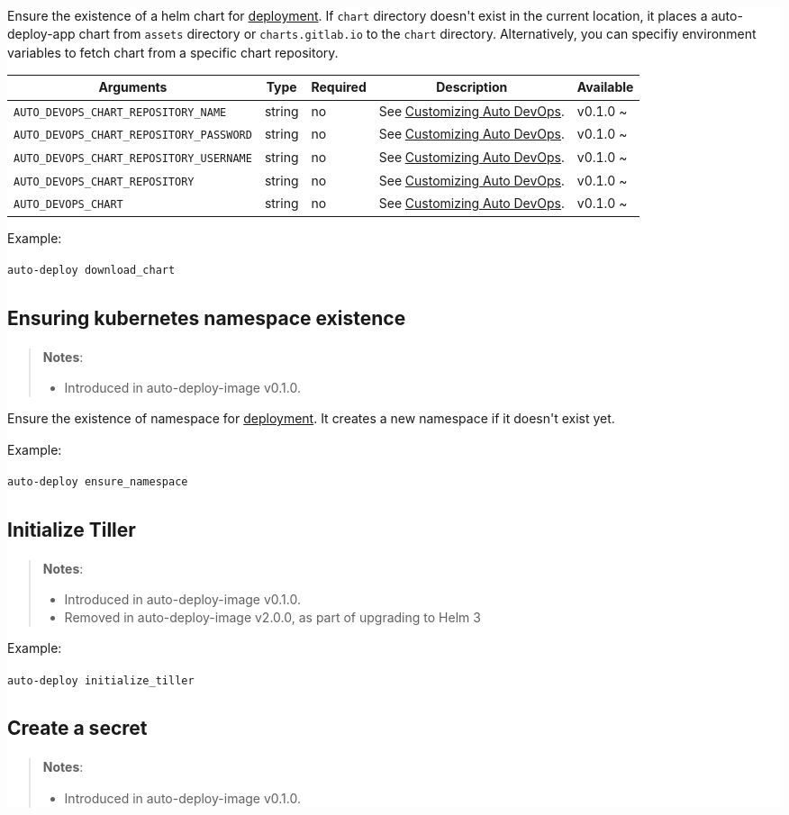 Ensure the existence of a helm chart for [deployment](#deploy).
If `chart` directory doesn't exist in the current location, it places a
auto-deploy-app chart from `assets` directory or `charts.gitlab.io` to the `chart` directory.
Alternatively, you can specifiy environment variables to fetch chart from a
specific chart repository.

| Arguments           | Type                           | Required | Description | Available |
|---------------------|--------------------------------|----------|-------------|-------------|
| `AUTO_DEVOPS_CHART_REPOSITORY_NAME`       | string | no       | See [Customizing Auto DevOps](https://docs.gitlab.com/ee/topics/autodevops/customize.html). | v0.1.0 ~ |
| `AUTO_DEVOPS_CHART_REPOSITORY_PASSWORD`   | string | no       | See [Customizing Auto DevOps](https://docs.gitlab.com/ee/topics/autodevops/customize.html). | v0.1.0 ~ |
| `AUTO_DEVOPS_CHART_REPOSITORY_USERNAME`   | string | no       | See [Customizing Auto DevOps](https://docs.gitlab.com/ee/topics/autodevops/customize.html). | v0.1.0 ~ |
| `AUTO_DEVOPS_CHART_REPOSITORY`            | string | no       | See [Customizing Auto DevOps](https://docs.gitlab.com/ee/topics/autodevops/customize.html). | v0.1.0 ~ |
| `AUTO_DEVOPS_CHART`                       | string | no       | See [Customizing Auto DevOps](https://docs.gitlab.com/ee/topics/autodevops/customize.html). | v0.1.0 ~ |

Example:

```shell
auto-deploy download_chart
```

## Ensuring kubernetes namespace existence

> **Notes**:
>
> - Introduced in auto-deploy-image v0.1.0.

Ensure the existence of namespace for [deployment](#deploy).
It creates a new namespace if it doesn't exist yet.

Example:

```shell
auto-deploy ensure_namespace
```

## Initialize Tiller

> **Notes**:
>
> - Introduced in auto-deploy-image v0.1.0.
> - Removed in auto-deploy-image v2.0.0, as part of upgrading to Helm 3

Example:

```shell
auto-deploy initialize_tiller
```

## Create a secret

> **Notes**:
>
> - Introduced in auto-deploy-image v0.1.0.
